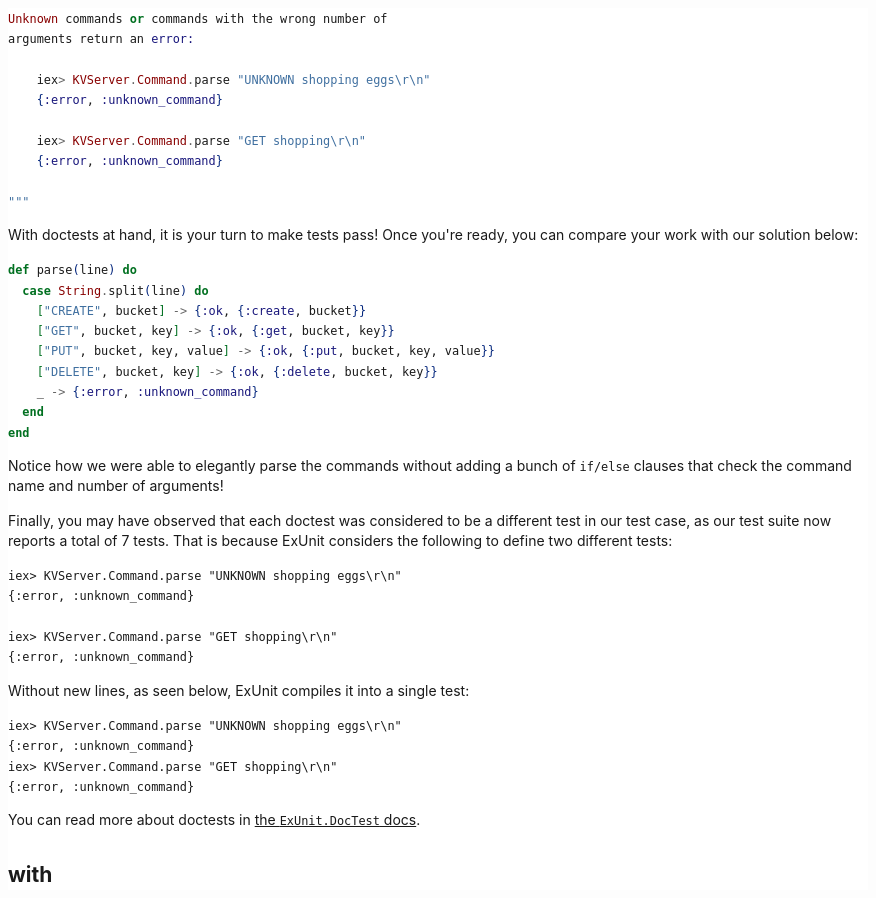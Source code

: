 ```elixir
Unknown commands or commands with the wrong number of
arguments return an error:

    iex> KVServer.Command.parse "UNKNOWN shopping eggs\r\n"
    {:error, :unknown_command}

    iex> KVServer.Command.parse "GET shopping\r\n"
    {:error, :unknown_command}

"""
```

With doctests at hand, it is your turn to make tests pass! Once you're ready, you can compare your work with our solution below:

```elixir
def parse(line) do
  case String.split(line) do
    ["CREATE", bucket] -> {:ok, {:create, bucket}}
    ["GET", bucket, key] -> {:ok, {:get, bucket, key}}
    ["PUT", bucket, key, value] -> {:ok, {:put, bucket, key, value}}
    ["DELETE", bucket, key] -> {:ok, {:delete, bucket, key}}
    _ -> {:error, :unknown_command}
  end
end
```

Notice how we were able to elegantly parse the commands without adding a bunch of `if/else` clauses that check the command name and number of arguments!

Finally, you may have observed that each doctest was considered to be a different test in our test case, as our test suite now reports a total of 7 tests. That is because ExUnit considers the following to define two different tests:

```iex
iex> KVServer.Command.parse "UNKNOWN shopping eggs\r\n"
{:error, :unknown_command}

iex> KVServer.Command.parse "GET shopping\r\n"
{:error, :unknown_command}
```

Without new lines, as seen below, ExUnit compiles it into a single test:

```iex
iex> KVServer.Command.parse "UNKNOWN shopping eggs\r\n"
{:error, :unknown_command}
iex> KVServer.Command.parse "GET shopping\r\n"
{:error, :unknown_command}
```

You can read more about doctests in [the `ExUnit.DocTest` docs](/docs/stable/ex_unit/ExUnit.DocTest.html).

## with
